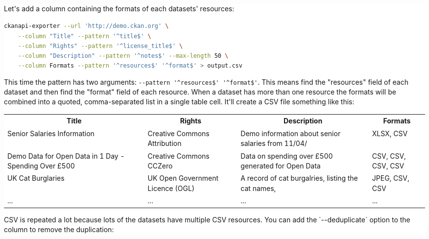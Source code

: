 Let's add a column containing the formats of each datasets' resources:

``` bash
ckanapi-exporter --url 'http://demo.ckan.org' \
    --column "Title" --pattern '^title$' \
    --column "Rights" --pattern '^license_title$' \
    --column "Description" --pattern '^notes$' --max-length 50 \
    --column Formats --pattern '^resources$' '^format$' > output.csv
```

This time the pattern has two arguments:
`--pattern '^resources$' '^format$'`. This means find the "resources"
field of each dataset and then find the "format" field of each resource.
When a dataset has more than one resource the formats will be combined
into a quoted, comma-separated list in a single table cell. It'll create
a CSV file something like this:

<table>
  <tr>
    <th>Title</th>
    <th>Rights</th>
    <th>Description</th>
    <th>Formats</th>
  </tr>
  <tr>
    <td>Senior Salaries Information</td>
    <td>Creative Commons Attribution</td>
    <td>Demo information about senior salaries from 11/04/</td>
    <td>XLSX, CSV</td>
  </tr>
  <tr>
    <td>Demo Data for Open Data in 1 Day - Spending Over &#163;500</td>
    <td>Creative Commons CCZero</td>
    <td>Data on spending over &#163;500 generated for Open Data</td>
    <td>CSV, CSV, CSV, CSV</td>
  </tr>
  <tr>
    <td>UK Cat Burglaries</td>
    <td>UK Open Government Licence (OGL)</td>
    <td>A record of cat burgalries, listing the cat names,</td>
    <td>JPEG, CSV, CSV</td>
  </tr>
  <tr>
    <td>...</td>
    <td>...</td>
    <td>...</td>
    <td>...</td>
  </tr>
</table>
CSV is repeated a lot because lots of the datasets have multiple CSV
resources. You can add the `--deduplicate` option to the column to
remove the duplication:
